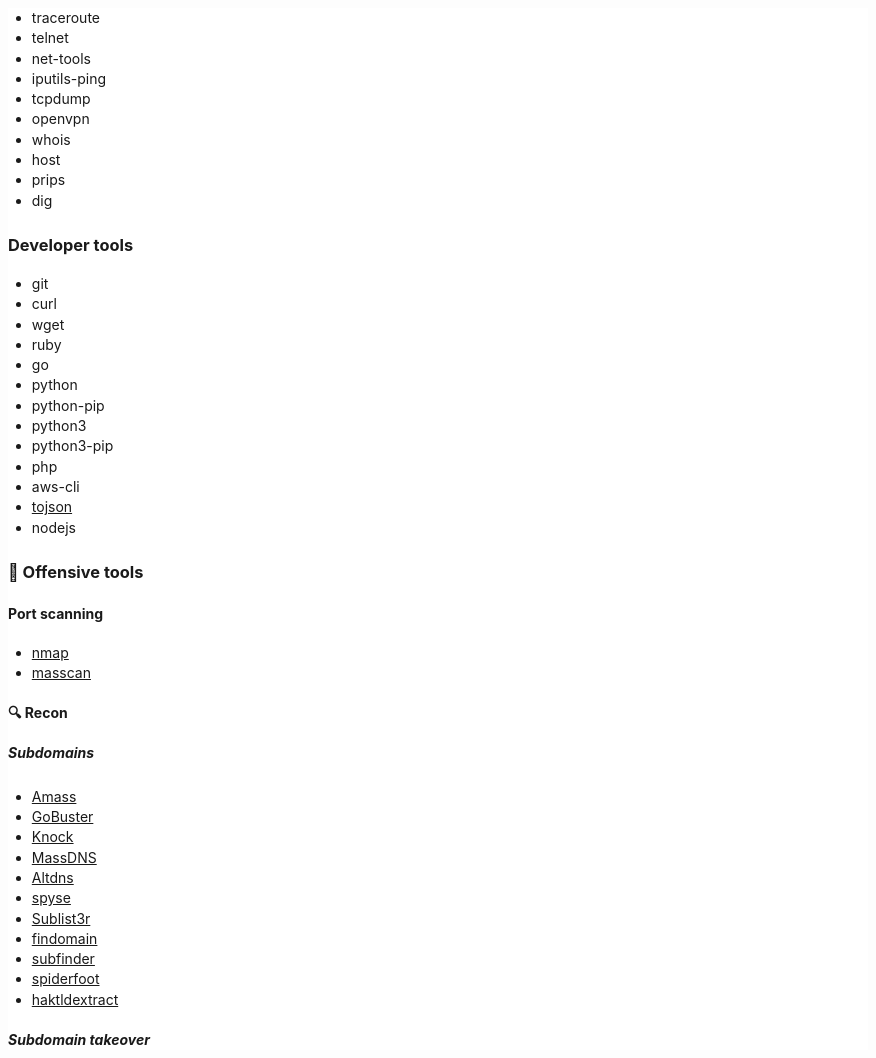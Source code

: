 - traceroute
- telnet
- net-tools
- iputils-ping
- tcpdump
- openvpn
- whois
- host
- prips
- dig

### Developer tools

- git
- curl
- wget
- ruby
- go
- python
- python-pip
- python3
- python3-pip
- php
- aws-cli
- [tojson](https://github.com/tomnomnom/hacks/tree/master/tojson)
- nodejs

### :hocho: Offensive tools

#### Port scanning

- [nmap](https://github.com/nmap/nmap)
- [masscan](https://github.com/robertdavidgraham/masscan)


#### :mag: Recon

##### Subdomains

- [Amass](https://github.com/OWASP/Amass)
- [GoBuster](https://github.com/OJ/gobuster)
- [Knock](https://github.com/guelfoweb/knock)
- [MassDNS](https://github.com/blechschmidt/massdns)
- [Altdns](https://github.com/infosec-au/altdns)
- [spyse](https://github.com/zeropwn/spyse.py)
- [Sublist3r](https://github.com/aboul3la/Sublist3r)
- [findomain](https://github.com/Edu4rdSHL/findomain)
- [subfinder](https://github.com/projectdiscovery/subfinder)
- [spiderfoot](https://github.com/smicallef/spiderfoot)
- [haktldextract](https://github.com/hakluke/haktldextract)

##### Subdomain takeover
